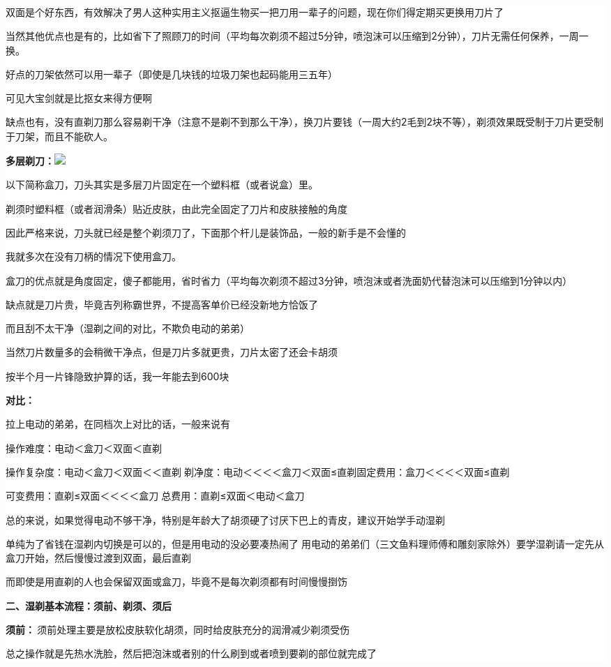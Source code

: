 双面是个好东西，有效解决了男人这种实用主义抠逼生物买一把刀用一辈子的问题，现在你们得定期买更换用刀片了


当然其他优点也是有的，比如省下了照顾刀的时间（平均每次剃须不超过5分钟，喷泡沫可以压缩到2分钟），刀片无需任何保养，一周一换。

好点的刀架依然可以用一辈子（即使是几块钱的垃圾刀架也起码能用三五年）

可见大宝剑就是比抠女来得方便啊


缺点也有，没有直剃刀那么容易剃干净（注意不是剃不到那么干净），换刀片要钱（一周大约2毛到2块不等），剃须效果既受制于刀片更受制于刀架，而且不能砍人。





<strong>多层剃刀：</strong><img src="http://wx3.sinaimg.cn/mw690/441768bbgy1g2qhbsi62aj20m80m8jsx.jpg" referrerpolicy="no-referrer">

以下简称盒刀，刀头其实是多层刀片固定在一个塑料框（或者说盒）里。

剃须时塑料框（或者润滑条）贴近皮肤，由此完全固定了刀片和皮肤接触的角度

因此严格来说，刀头就已经是整个剃须刀了，下面那个杆儿是装饰品，一般的新手是不会懂的

我就多次在没有刀柄的情况下使用盒刀。


盒刀的优点就是角度固定，傻子都能用，省时省力（平均每次剃须不超过3分钟，喷泡沫或者洗面奶代替泡沫可以压缩到1分钟以内）

缺点就是刀片贵，毕竟吉列称霸世界，不提高客单价已经没新地方恰饭了

而且刮不太干净（湿剃之间的对比，不欺负电动的弟弟）

当然刀片数量多的会稍微干净点，但是刀片多就更贵，刀片太密了还会卡胡须

按半个月一片锋隐致护算的话，我一年能去到600块


<strong>对比：</strong>

拉上电动的弟弟，在同档次上对比的话，一般来说有

操作难度：电动＜盒刀＜双面＜直剃

操作复杂度：电动＜盒刀＜双面＜＜直剃
剃净度：电动＜＜＜＜盒刀＜双面≤直剃固定费用：盒刀＜＜＜＜双面≤直剃

可变费用：直剃≤双面＜＜＜＜盒刀
总费用：直剃≤双面＜电动＜盒刀



总的来说，如果觉得电动不够干净，特别是年龄大了胡须硬了讨厌下巴上的青皮，建议开始学手动湿剃


单纯为了省钱在湿剃内切换是可以的，但是用电动的没必要凑热闹了
用电动的弟弟们（三文鱼料理师傅和雕刻家除外）要学湿剃请一定先从盒刀开始，然后慢慢过渡到双面，最后直剃

而即使是用直剃的人也会保留双面或盒刀，毕竟不是每次剃须都有时间慢慢捯饬

<strong>二、湿剃基本流程：须前、剃须、须后</strong>

<strong>须前：
</strong>须前处理主要是放松皮肤软化胡须，同时给皮肤充分的润滑减少剃须受伤

总之操作就是先热水洗脸，然后把泡沫或者别的什么刷到或者喷到要剃的部位就完成了

